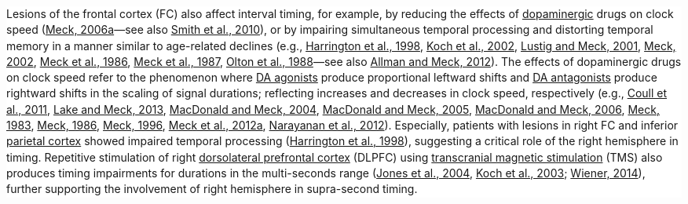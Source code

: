 Lesions of the frontal cortex (FC) also affect interval timing, for example, by reducing the effects of [dopaminergic](https://www.sciencedirect.com/topics/neuroscience/dopaminergic "Learn more about dopaminergic from ScienceDirect's AI-generated Topic Pages") drugs on clock speed ([Meck, 2006a](https://www.sciencedirect.com/science/article/pii/S0149763414002589?via%3Dihub#bib1330)—see also [Smith et al., 2010](https://www.sciencedirect.com/science/article/pii/S0149763414002589?via%3Dihub#bib1860)), or by impairing simultaneous temporal processing and distorting temporal memory in a manner similar to age-related declines (e.g., [Harrington et al., 1998](https://www.sciencedirect.com/science/article/pii/S0149763414002589?via%3Dihub#bib0770), [Koch et al., 2002](https://www.sciencedirect.com/science/article/pii/S0149763414002589?via%3Dihub#bib0965), [Lustig and Meck, 2001](https://www.sciencedirect.com/science/article/pii/S0149763414002589?via%3Dihub#bib1135), [Meck, 2002](https://www.sciencedirect.com/science/article/pii/S0149763414002589?via%3Dihub#bib1315), [Meck et al., 1986](https://www.sciencedirect.com/science/article/pii/S0149763414002589?via%3Dihub#bib1370), [Meck et al., 1987](https://www.sciencedirect.com/science/article/pii/S0149763414002589?via%3Dihub#bib1375), [Olton et al., 1988](https://www.sciencedirect.com/science/article/pii/S0149763414002589?via%3Dihub#bib1565)—see also [Allman and Meck, 2012](https://www.sciencedirect.com/science/article/pii/S0149763414002589?via%3Dihub#bib0030)). The effects of dopaminergic drugs on clock speed refer to the phenomenon where [DA agonists](https://www.sciencedirect.com/topics/neuroscience/dopamine-agonist "Learn more about DA agonists from ScienceDirect's AI-generated Topic Pages") produce proportional leftward shifts and [DA antagonists](https://www.sciencedirect.com/topics/neuroscience/dopamine-antagonists "Learn more about DA antagonists from ScienceDirect's AI-generated Topic Pages") produce rightward shifts in the scaling of signal durations; reflecting increases and decreases in clock speed, respectively (e.g., [Coull et al., 2011](https://www.sciencedirect.com/science/article/pii/S0149763414002589?via%3Dihub#bib0410), [Lake and Meck, 2013](https://www.sciencedirect.com/science/article/pii/S0149763414002589?via%3Dihub#bib1025), [MacDonald and Meck, 2004](https://www.sciencedirect.com/science/article/pii/S0149763414002589?via%3Dihub#bib1185), [MacDonald and Meck, 2005](https://www.sciencedirect.com/science/article/pii/S0149763414002589?via%3Dihub#bib1190), [MacDonald and Meck, 2006](https://www.sciencedirect.com/science/article/pii/S0149763414002589?via%3Dihub#bib1195), [Meck, 1983](https://www.sciencedirect.com/science/article/pii/S0149763414002589?via%3Dihub#bib1290), [Meck, 1986](https://www.sciencedirect.com/science/article/pii/S0149763414002589?via%3Dihub#bib1295), [Meck, 1996](https://www.sciencedirect.com/science/article/pii/S0149763414002589?via%3Dihub#bib1305), [Meck et al., 2012a](https://www.sciencedirect.com/science/article/pii/S0149763414002589?via%3Dihub#bib1350), [Narayanan et al., 2012](https://www.sciencedirect.com/science/article/pii/S0149763414002589?via%3Dihub#bib1510)). Especially, patients with lesions in right FC and inferior [parietal cortex](https://www.sciencedirect.com/topics/neuroscience/parietal-cortex "Learn more about parietal cortex from ScienceDirect's AI-generated Topic Pages") showed impaired temporal processing ([Harrington et al., 1998](https://www.sciencedirect.com/science/article/pii/S0149763414002589?via%3Dihub#bib0770)), suggesting a critical role of the right hemisphere in timing. Repetitive stimulation of right [dorsolateral prefrontal cortex](https://www.sciencedirect.com/topics/psychology/dorsolateral-prefrontal-cortex "Learn more about dorsolateral prefrontal cortex from ScienceDirect's AI-generated Topic Pages") (DLPFC) using [transcranial magnetic stimulation](https://www.sciencedirect.com/topics/neuroscience/transcranial-magnetic-stimulation "Learn more about transcranial magnetic stimulation from ScienceDirect's AI-generated Topic Pages") (TMS) also produces timing impairments for durations in the multi-seconds range ([Jones et al., 2004](https://www.sciencedirect.com/science/article/pii/S0149763414002589?via%3Dihub#bib0940), [Koch et al., 2003](https://www.sciencedirect.com/science/article/pii/S0149763414002589?via%3Dihub#bib0970); [Wiener, 2014](https://www.sciencedirect.com/science/article/pii/S0149763414002589?via%3Dihub#bib2185)), further supporting the involvement of right hemisphere in supra-second timing.
